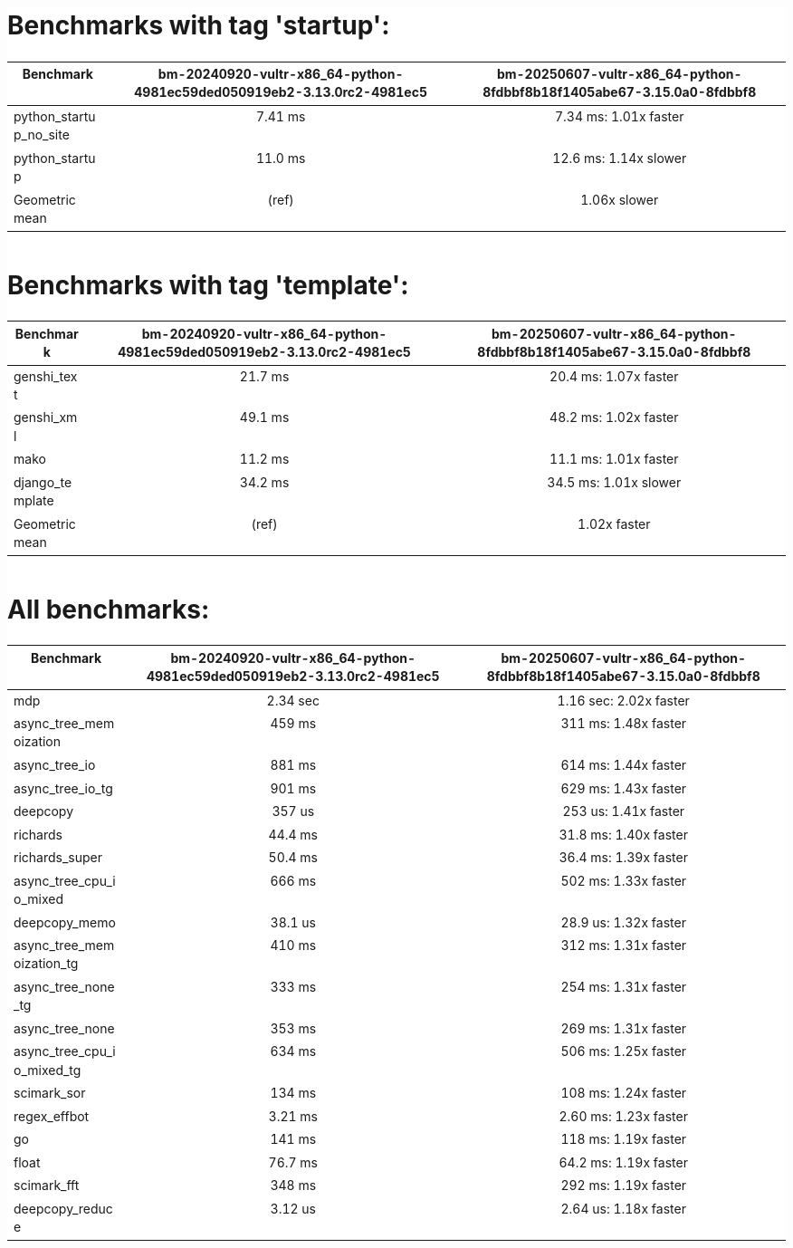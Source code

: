 Benchmarks with tag 'startup':
==============================

| Benchmark              | bm-20240920-vultr-x86_64-python-4981ec59ded050919eb2-3.13.0rc2-4981ec5 | bm-20250607-vultr-x86_64-python-8fdbbf8b18f1405abe67-3.15.0a0-8fdbbf8 |
|------------------------|:----------------------------------------------------------------------:|:---------------------------------------------------------------------:|
| python_startup_no_site | 7.41 ms                                                                | 7.34 ms: 1.01x faster                                                 |
| python_startup         | 11.0 ms                                                                | 12.6 ms: 1.14x slower                                                 |
| Geometric mean         | (ref)                                                                  | 1.06x slower                                                          |

Benchmarks with tag 'template':
===============================

| Benchmark       | bm-20240920-vultr-x86_64-python-4981ec59ded050919eb2-3.13.0rc2-4981ec5 | bm-20250607-vultr-x86_64-python-8fdbbf8b18f1405abe67-3.15.0a0-8fdbbf8 |
|-----------------|:----------------------------------------------------------------------:|:---------------------------------------------------------------------:|
| genshi_text     | 21.7 ms                                                                | 20.4 ms: 1.07x faster                                                 |
| genshi_xml      | 49.1 ms                                                                | 48.2 ms: 1.02x faster                                                 |
| mako            | 11.2 ms                                                                | 11.1 ms: 1.01x faster                                                 |
| django_template | 34.2 ms                                                                | 34.5 ms: 1.01x slower                                                 |
| Geometric mean  | (ref)                                                                  | 1.02x faster                                                          |

All benchmarks:
===============

| Benchmark                  | bm-20240920-vultr-x86_64-python-4981ec59ded050919eb2-3.13.0rc2-4981ec5 | bm-20250607-vultr-x86_64-python-8fdbbf8b18f1405abe67-3.15.0a0-8fdbbf8 |
|----------------------------|:----------------------------------------------------------------------:|:---------------------------------------------------------------------:|
| mdp                        | 2.34 sec                                                               | 1.16 sec: 2.02x faster                                                |
| async_tree_memoization     | 459 ms                                                                 | 311 ms: 1.48x faster                                                  |
| async_tree_io              | 881 ms                                                                 | 614 ms: 1.44x faster                                                  |
| async_tree_io_tg           | 901 ms                                                                 | 629 ms: 1.43x faster                                                  |
| deepcopy                   | 357 us                                                                 | 253 us: 1.41x faster                                                  |
| richards                   | 44.4 ms                                                                | 31.8 ms: 1.40x faster                                                 |
| richards_super             | 50.4 ms                                                                | 36.4 ms: 1.39x faster                                                 |
| async_tree_cpu_io_mixed    | 666 ms                                                                 | 502 ms: 1.33x faster                                                  |
| deepcopy_memo              | 38.1 us                                                                | 28.9 us: 1.32x faster                                                 |
| async_tree_memoization_tg  | 410 ms                                                                 | 312 ms: 1.31x faster                                                  |
| async_tree_none_tg         | 333 ms                                                                 | 254 ms: 1.31x faster                                                  |
| async_tree_none            | 353 ms                                                                 | 269 ms: 1.31x faster                                                  |
| async_tree_cpu_io_mixed_tg | 634 ms                                                                 | 506 ms: 1.25x faster                                                  |
| scimark_sor                | 134 ms                                                                 | 108 ms: 1.24x faster                                                  |
| regex_effbot               | 3.21 ms                                                                | 2.60 ms: 1.23x faster                                                 |
| go                         | 141 ms                                                                 | 118 ms: 1.19x faster                                                  |
| float                      | 76.7 ms                                                                | 64.2 ms: 1.19x faster                                                 |
| scimark_fft                | 348 ms                                                                 | 292 ms: 1.19x faster                                                  |
| deepcopy_reduce            | 3.12 us                                                                | 2.64 us: 1.18x faster                                                 |